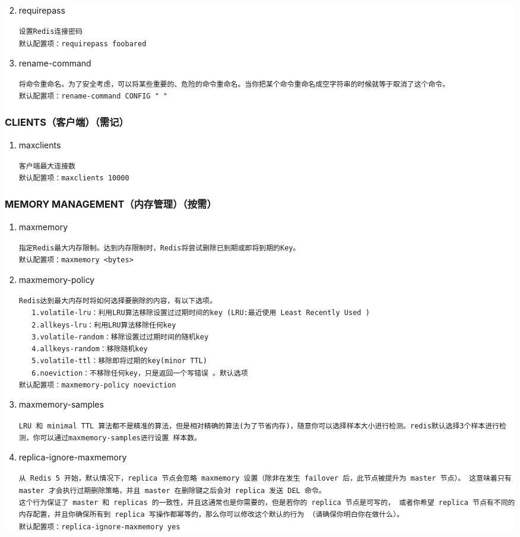 2. requirepass

   ```
   设置Redis连接密码
   默认配置项：requirepass foobared
   ```

3. rename-command

   ```
   将命令重命名。为了安全考虑，可以将某些重要的、危险的命令重命名。当你把某个命令重命名成空字符串的时候就等于取消了这个命令。
   默认配置项：rename-command CONFIG " "
   ```

### CLIENTS（客户端）（需记）

1. maxclients

   ```
   客户端最大连接数
   默认配置项：maxclients 10000
   ```

### MEMORY MANAGEMENT（内存管理）（按需）

1. maxmemory

   ```
   指定Redis最大内存限制。达到内存限制时，Redis将尝试删除已到期或即将到期的Key。
   默认配置项：maxmemory <bytes>
   ```

2. maxmemory-policy

   ```
   Redis达到最大内存时将如何选择要删除的内容，有以下选项。
      1.volatile-lru：利用LRU算法移除设置过过期时间的key (LRU:最近使用 Least Recently Used )
      2.allkeys-lru：利用LRU算法移除任何key
      3.volatile-random：移除设置过过期时间的随机key
      4.allkeys-random：移除随机key
      5.volatile-ttl：移除即将过期的key(minor TTL)
      6.noeviction：不移除任何key，只是返回一个写错误 。默认选项
   默认配置项：maxmemory-policy noeviction
   ```

3. maxmemory-samples

   ```
   LRU 和 minimal TTL 算法都不是精准的算法，但是相对精确的算法(为了节省内存)，随意你可以选择样本大小进行检测。redis默认选择3个样本进行检测，你可以通过maxmemory-samples进行设置 样本数。
   ```

4. replica-ignore-maxmemory

   ```
   从 Redis 5 开始，默认情况下，replica 节点会忽略 maxmemory 设置（除非在发生 failover 后，此节点被提升为 master 节点）。 这意味着只有 master 才会执行过期删除策略，并且 master 在删除键之后会对 replica 发送 DEL 命令。
   这个行为保证了 master 和 replicas 的一致性，并且这通常也是你需要的，但是若你的 replica 节点是可写的， 或者你希望 replica 节点有不同的内存配置，并且你确保所有到 replica 写操作都幂等的，那么你可以修改这个默认的行为 （请确保你明白你在做什么）。
   默认配置项：replica-ignore-maxmemory yes
   ```
